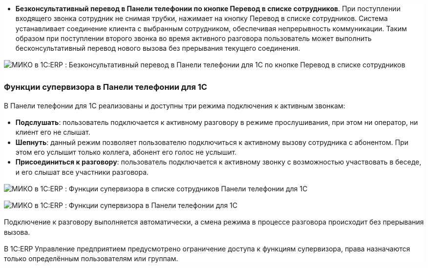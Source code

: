 - **Безконсультативный перевод в Панели телефонии по кнопке Перевод в списке сотрудников**. При поступлении входящего звонка сотрудник не снимая трубки, нажимает на кнопку Перевод в списке сотрудников. Система устанавливает соединение клиента с выбранным сотрудником, обеспечивая непрерывность коммуникации. Таким образом при поступлении второго звонка во время активного разговора пользователь может выполнить бесконсультативный перевод нового вызова без прерывания текущего соединения.

<img class="miko-shadow img-zoomable"  
src="/assets/integration_into_configurations/integration_into_1cerp/integration_into_1cerp_14.png"
data-original="/assets/integration_into_configurations/integration_into_1cerp/integration_into_1cerp_14.png"
srcset="/assets/integration_into_configurations/integration_into_1cerp/integration_into_1cerp_14.png 1x, /assets/integration_into_configurations/integration_into_1cerp/integration_into_1cerp_14.png 2x"
alt="МИКО в 1С:ERP : Безконсультативный перевод в Панели телефонии для 1С по кнопке Перевод в списке сотрудников"
/>

### Функции супервизора в Панели телефонии для 1С

В Панели телефонии для 1С реализованы и доступны три режима подключения к активным звонкам:

- **Подслушать**: пользователь подключается к активному разговору в режиме прослушивания, при этом ни оператор, ни клиент его не слышат.
- **Шепнуть**: данный режим позволяет пользователю подключиться к активному вызову сотрудника с абонентом. При этом его услышит только коллега, абонент его голос не услышит.
- **Присоединиться к разговору**: пользователь подключается к активному звонку с возможностью участвовать в беседе, и его слышат все участники разговора.
  
<img class="miko-shadow img-zoomable"  
src="/assets/integration_into_configurations/integration_into_1cerp/integration_into_1cerp_16.png"
data-original="/assets/integration_into_configurations/integration_into_1cerp/integration_into_1cerp_16.png"
srcset="/assets/integration_into_configurations/integration_into_1cerp/integration_into_1cerp_16.png 1x, /assets/integration_into_configurations/integration_into_1cerp/integration_into_1cerp_16.png 2x"
alt="МИКО в 1С:ERP : Функции супервизора в списке сотрудников Панели телефонии для 1С"
/>

<img class="miko-shadow img-zoomable"  
src="/assets/integration_into_configurations/integration_into_1cerp/integration_into_1cerp_15.png"
data-original="/assets/integration_into_configurations/integration_into_1cerp/integration_into_1cerp_15.png"
srcset="/assets/integration_into_configurations/integration_into_1cerp/integration_into_1cerp_15.png 1x, /assets/integration_into_configurations/integration_into_1cerp/integration_into_1cerp_15.png 2x"
alt="МИКО в 1С:ERP : Функции супервизора в Панели телефонии для 1С"
/>

Подключение к разговору выполняется автоматически, а смена режима в процессе разговора происходит без прерывания вызова.

В 1С:ERP Управление предприятием предусмотрено ограничение доступа к функциям супервизора, права назначаются только определённым пользователям или группам.
